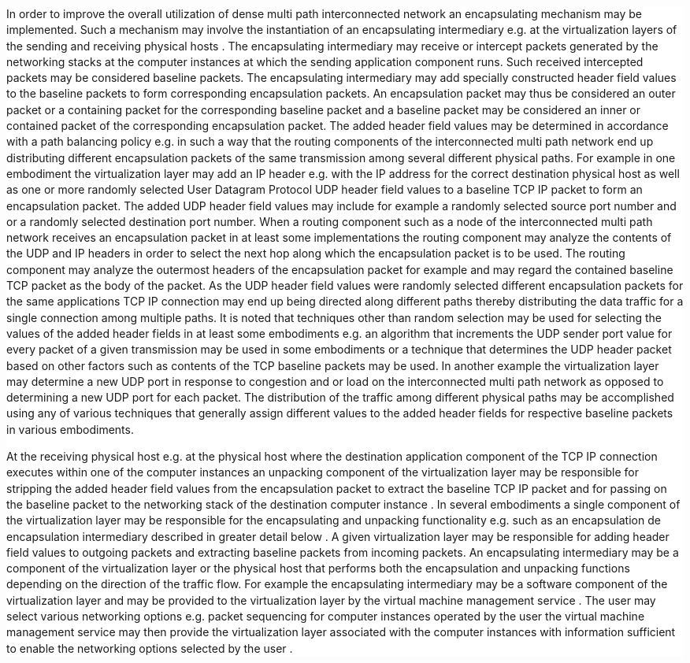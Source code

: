 In order to improve the overall utilization of dense multi path interconnected network an encapsulating mechanism may be implemented. Such a mechanism may involve the instantiation of an encapsulating intermediary e.g. at the virtualization layers of the sending and receiving physical hosts . The encapsulating intermediary may receive or intercept packets generated by the networking stacks at the computer instances at which the sending application component runs. Such received intercepted packets may be considered baseline packets. The encapsulating intermediary may add specially constructed header field values to the baseline packets to form corresponding encapsulation packets. An encapsulation packet may thus be considered an outer packet or a containing packet for the corresponding baseline packet and a baseline packet may be considered an inner or contained packet of the corresponding encapsulation packet. The added header field values may be determined in accordance with a path balancing policy e.g. in such a way that the routing components of the interconnected multi path network end up distributing different encapsulation packets of the same transmission among several different physical paths. For example in one embodiment the virtualization layer may add an IP header e.g. with the IP address for the correct destination physical host as well as one or more randomly selected User Datagram Protocol UDP header field values to a baseline TCP IP packet to form an encapsulation packet. The added UDP header field values may include for example a randomly selected source port number and or a randomly selected destination port number. When a routing component such as a node of the interconnected multi path network receives an encapsulation packet in at least some implementations the routing component may analyze the contents of the UDP and IP headers in order to select the next hop along which the encapsulation packet is to be used. The routing component may analyze the outermost headers of the encapsulation packet for example and may regard the contained baseline TCP packet as the body of the packet. As the UDP header field values were randomly selected different encapsulation packets for the same applications TCP IP connection may end up being directed along different paths thereby distributing the data traffic for a single connection among multiple paths. It is noted that techniques other than random selection may be used for selecting the values of the added header fields in at least some embodiments e.g. an algorithm that increments the UDP sender port value for every packet of a given transmission may be used in some embodiments or a technique that determines the UDP header packet based on other factors such as contents of the TCP baseline packets may be used. In another example the virtualization layer may determine a new UDP port in response to congestion and or load on the interconnected multi path network as opposed to determining a new UDP port for each packet. The distribution of the traffic among different physical paths may be accomplished using any of various techniques that generally assign different values to the added header fields for respective baseline packets in various embodiments.

At the receiving physical host e.g. at the physical host where the destination application component of the TCP IP connection executes within one of the computer instances an unpacking component of the virtualization layer may be responsible for stripping the added header field values from the encapsulation packet to extract the baseline TCP IP packet and for passing on the baseline packet to the networking stack of the destination computer instance . In several embodiments a single component of the virtualization layer may be responsible for the encapsulating and unpacking functionality e.g. such as an encapsulation de encapsulation intermediary described in greater detail below . A given virtualization layer may be responsible for adding header field values to outgoing packets and extracting baseline packets from incoming packets. An encapsulating intermediary may be a component of the virtualization layer or the physical host that performs both the encapsulation and unpacking functions depending on the direction of the traffic flow. For example the encapsulating intermediary may be a software component of the virtualization layer and may be provided to the virtualization layer by the virtual machine management service . The user may select various networking options e.g. packet sequencing for computer instances operated by the user the virtual machine management service may then provide the virtualization layer associated with the computer instances with information sufficient to enable the networking options selected by the user .
